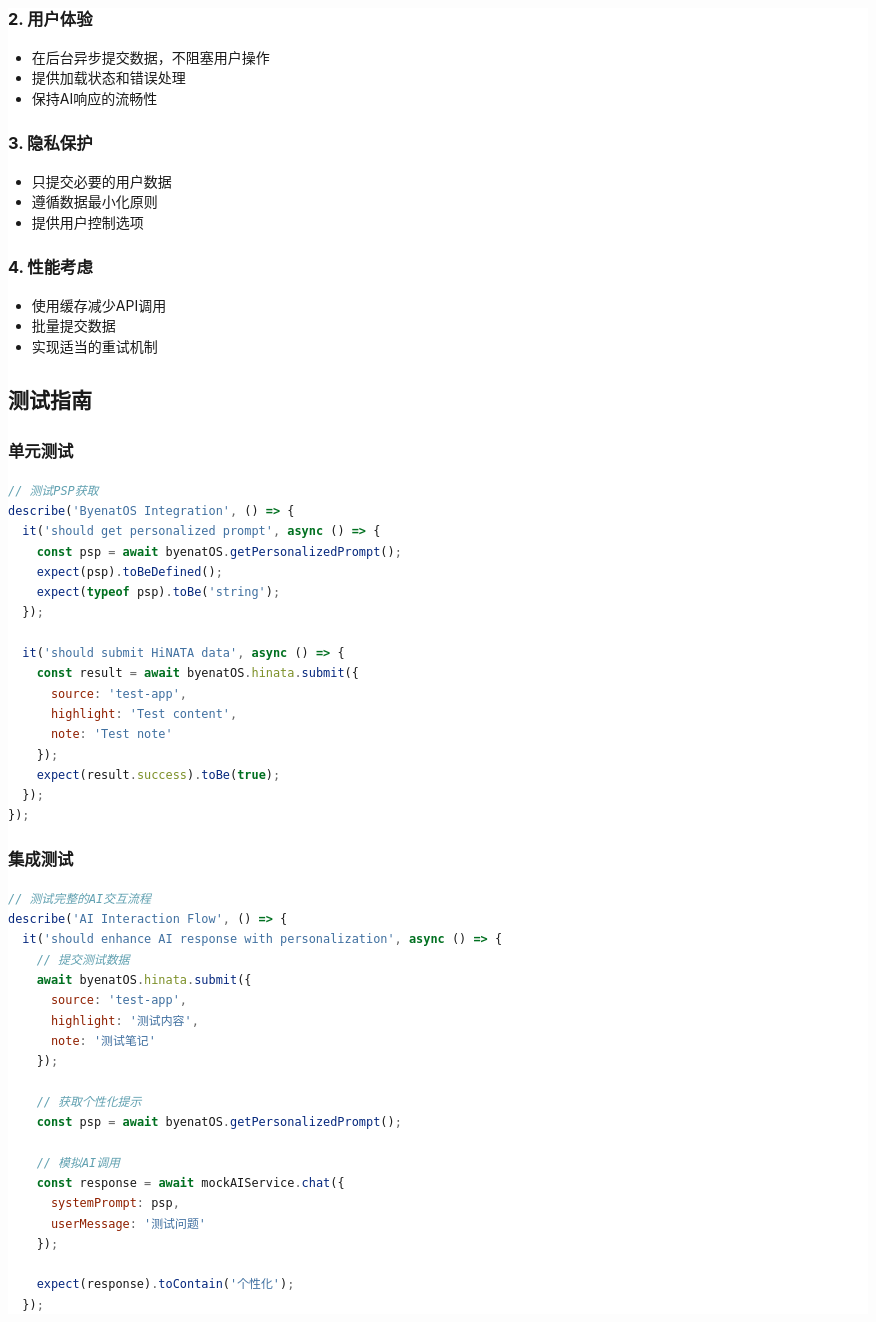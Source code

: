 ### 2. 用户体验
- 在后台异步提交数据，不阻塞用户操作
- 提供加载状态和错误处理
- 保持AI响应的流畅性

### 3. 隐私保护
- 只提交必要的用户数据
- 遵循数据最小化原则
- 提供用户控制选项

### 4. 性能考虑
- 使用缓存减少API调用
- 批量提交数据
- 实现适当的重试机制

## 测试指南

### 单元测试

```javascript
// 测试PSP获取
describe('ByenatOS Integration', () => {
  it('should get personalized prompt', async () => {
    const psp = await byenatOS.getPersonalizedPrompt();
    expect(psp).toBeDefined();
    expect(typeof psp).toBe('string');
  });
  
  it('should submit HiNATA data', async () => {
    const result = await byenatOS.hinata.submit({
      source: 'test-app',
      highlight: 'Test content',
      note: 'Test note'
    });
    expect(result.success).toBe(true);
  });
});
```

### 集成测试

```javascript
// 测试完整的AI交互流程
describe('AI Interaction Flow', () => {
  it('should enhance AI response with personalization', async () => {
    // 提交测试数据
    await byenatOS.hinata.submit({
      source: 'test-app',
      highlight: '测试内容',
      note: '测试笔记'
    });
    
    // 获取个性化提示
    const psp = await byenatOS.getPersonalizedPrompt();
    
    // 模拟AI调用
    const response = await mockAIService.chat({
      systemPrompt: psp,
      userMessage: '测试问题'
    });
    
    expect(response).toContain('个性化');
  });
```